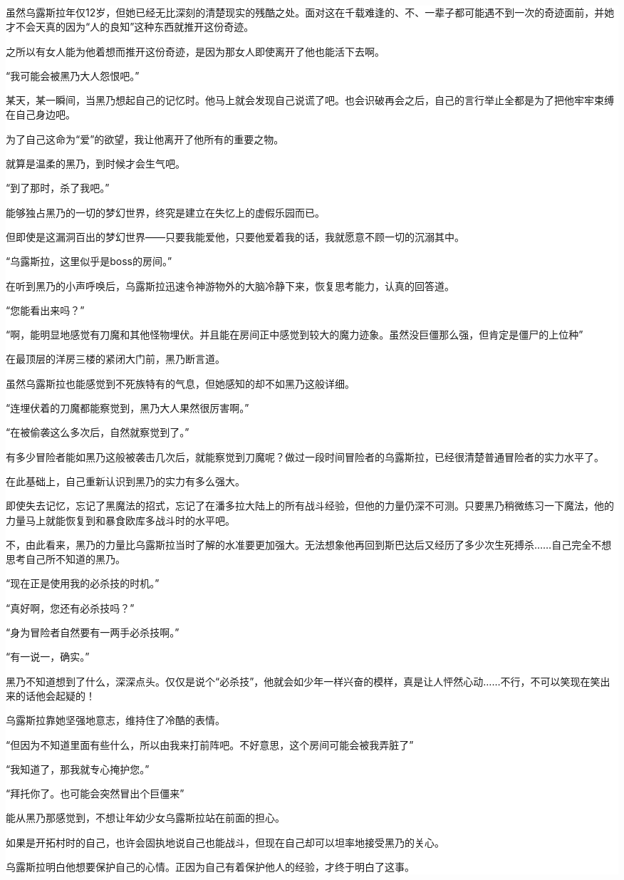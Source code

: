 虽然乌露斯拉年仅12岁，但她已经无比深刻的清楚现实的残酷之处。面对这在千载难逢的、不、一辈子都可能遇不到一次的奇迹面前，并她才不会天真的因为“人的良知”这种东西就推开这份奇迹。

之所以有女人能为他着想而推开这份奇迹，是因为那女人即使离开了他也能活下去啊。

“我可能会被黑乃大人怨恨吧。”

某天，某一瞬间，当黑乃想起自己的记忆时。他马上就会发现自己说谎了吧。也会识破再会之后，自己的言行举止全都是为了把他牢牢束缚在自己身边吧。

为了自己这命为“爱”的欲望，我让他离开了他所有的重要之物。

就算是温柔的黑乃，到时候才会生气吧。

“到了那时，杀了我吧。”

能够独占黑乃的一切的梦幻世界，终究是建立在失忆上的虚假乐园而已。

但即使是这漏洞百出的梦幻世界——只要我能爱他，只要他爱着我的话，我就愿意不顾一切的沉溺其中。

“乌露斯拉，这里似乎是boss的房间。”

在听到黑乃的小声呼唤后，乌露斯拉迅速令神游物外的大脑冷静下来，恢复思考能力，认真的回答道。

“您能看出来吗？”

“啊，能明显地感觉有刀魔和其他怪物埋伏。并且能在房间正中感觉到较大的魔力迹象。虽然没巨僵那么强，但肯定是僵尸的上位种”

在最顶层的洋房三楼的紧闭大门前，黑乃断言道。

虽然乌露斯拉也能感觉到不死族特有的气息，但她感知的却不如黑乃这般详细。

“连埋伏着的刀魔都能察觉到，黑乃大人果然很厉害啊。”

“在被偷袭这么多次后，自然就察觉到了。”

有多少冒险者能如黑乃这般被袭击几次后，就能察觉到刀魔呢？做过一段时间冒险者的乌露斯拉，已经很清楚普通冒险者的实力水平了。

在此基础上，自己重新认识到黑乃的实力有多么强大。

即使失去记忆，忘记了黑魔法的招式，忘记了在潘多拉大陆上的所有战斗经验，但他的力量仍深不可测。只要黑乃稍微练习一下魔法，他的力量马上就能恢复到和暴食欧库多战斗时的水平吧。

不，由此看来，黑乃的力量比乌露斯拉当时了解的水准要更加强大。无法想象他再回到斯巴达后又经历了多少次生死搏杀……自己完全不想思考自己所不知道的黑乃。

“现在正是使用我的必杀技的时机。”

“真好啊，您还有必杀技吗？”

“身为冒险者自然要有一两手必杀技啊。”

“有一说一，确实。”

黑乃不知道想到了什么，深深点头。仅仅是说个“必杀技”，他就会如少年一样兴奋的模样，真是让人怦然心动……不行，不可以笑现在笑出来的话他会起疑的！

乌露斯拉靠她坚强地意志，维持住了冷酷的表情。

“但因为不知道里面有些什么，所以由我来打前阵吧。不好意思，这个房间可能会被我弄脏了”

“我知道了，那我就专心掩护您。”

“拜托你了。也可能会突然冒出个巨僵来”

能从黑乃那感觉到，不想让年幼少女乌露斯拉站在前面的担心。

如果是开拓村时的自己，也许会固执地说自己也能战斗，但现在自己却可以坦率地接受黑乃的关心。

乌露斯拉明白他想要保护自己的心情。正因为自己有着保护他人的经验，才终于明白了这事。
